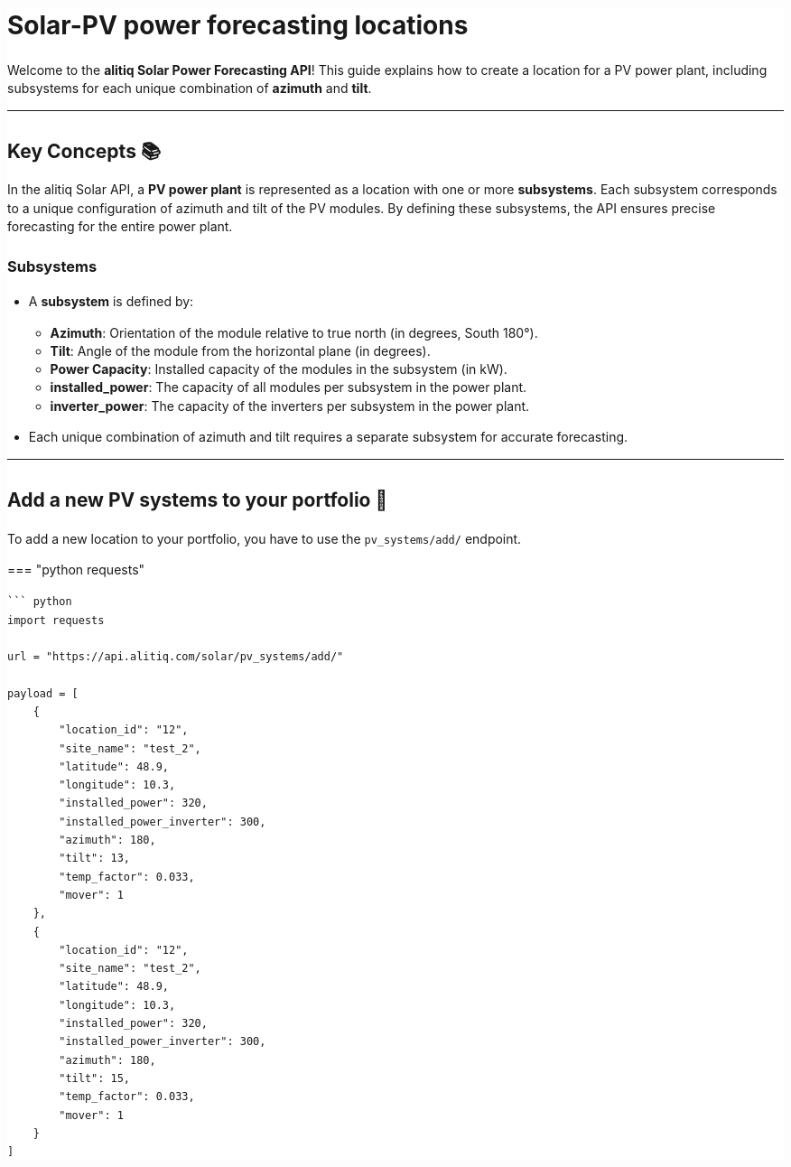 # Solar-PV power forecasting locations

Welcome to the **alitiq Solar Power Forecasting API**! This guide explains how to create a location for a PV power plant, including subsystems for each unique combination of **azimuth** and **tilt**.  

---

## Key Concepts 📚  

In the alitiq Solar API, a **PV power plant** is represented as a location with one or more **subsystems**. Each subsystem corresponds to a unique configuration of azimuth and tilt of the PV modules. By defining these subsystems, the API ensures precise forecasting for the entire power plant.  


### Subsystems  
- A **subsystem** is defined by:  
  - **Azimuth**: Orientation of the module relative to true north (in degrees, South 180°).  
  - **Tilt**: Angle of the module from the horizontal plane (in degrees).  
  - **Power Capacity**: Installed capacity of the modules in the subsystem (in kW).  
  - **installed_power**: The capacity of all modules per subsystem in the power plant.  
  - **inverter_power**: The capacity of the inverters per subsystem in the power plant.  


- Each unique combination of azimuth and tilt requires a separate subsystem for accurate forecasting.  


---

## Add a new PV systems to your portfolio 🚀  

To add a new location to your portfolio, you have to use the `pv_systems/add/` endpoint.

=== "python requests"

    ``` python
    import requests
    
    url = "https://api.alitiq.com/solar/pv_systems/add/"
    
    payload = [
        {
            "location_id": "12",
            "site_name": "test_2",
            "latitude": 48.9,
            "longitude": 10.3,
            "installed_power": 320,
            "installed_power_inverter": 300,
            "azimuth": 180,
            "tilt": 13,
            "temp_factor": 0.033,
            "mover": 1
        },
        {
            "location_id": "12",
            "site_name": "test_2",
            "latitude": 48.9,
            "longitude": 10.3,
            "installed_power": 320,
            "installed_power_inverter": 300,
            "azimuth": 180,
            "tilt": 15,
            "temp_factor": 0.033,
            "mover": 1
        }
    ]